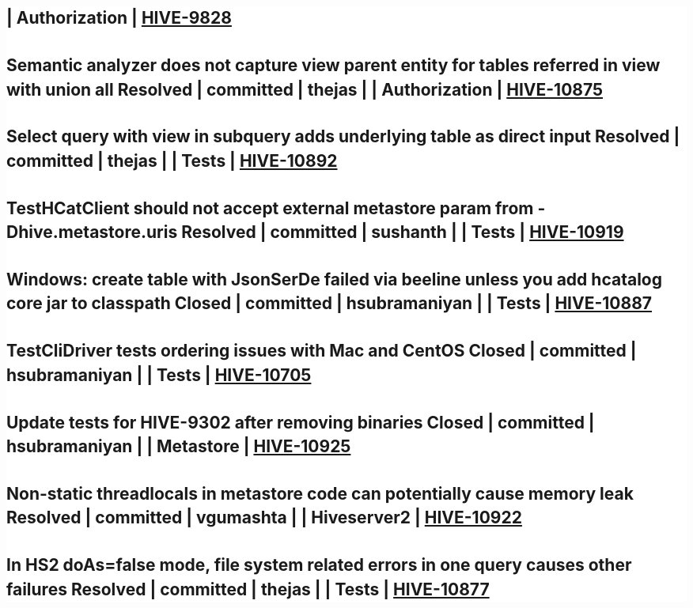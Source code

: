| Authorization | 
[HIVE-9828](https://issues.apache.org/jira/browse/HIVE-9828?src=confmacro)
 -
 Semantic analyzer does not capture view parent entity for tables referred in view with union all 
Resolved
 | committed | thejas |
| Authorization | 
[HIVE-10875](https://issues.apache.org/jira/browse/HIVE-10875?src=confmacro)
 -
 Select query with view in subquery adds underlying table as direct input
Resolved
 | committed | thejas |
| Tests | 
[HIVE-10892](https://issues.apache.org/jira/browse/HIVE-10892?src=confmacro)
 -
 TestHCatClient should not accept external metastore param from -Dhive.metastore.uris
Resolved
 | committed | sushanth |
| Tests | 
[HIVE-10919](https://issues.apache.org/jira/browse/HIVE-10919?src=confmacro)
 -
 Windows: create table with JsonSerDe failed via beeline unless you add hcatalog core jar to classpath
Closed
 | committed | hsubramaniyan |
| Tests | 
[HIVE-10887](https://issues.apache.org/jira/browse/HIVE-10887?src=confmacro)
 -
 TestCliDriver tests ordering issues with Mac and CentOS
Closed
 | committed | hsubramaniyan |
| Tests | 
[HIVE-10705](https://issues.apache.org/jira/browse/HIVE-10705?src=confmacro)
 -
 Update tests for HIVE-9302 after removing binaries
Closed
 | committed | hsubramaniyan |
| Metastore | 
[HIVE-10925](https://issues.apache.org/jira/browse/HIVE-10925?src=confmacro)
 -
 Non-static threadlocals in metastore code can potentially cause memory leak
Resolved
 | committed | vgumashta |
| Hiveserver2 | 
[HIVE-10922](https://issues.apache.org/jira/browse/HIVE-10922?src=confmacro)
 -
 In HS2 doAs=false mode, file system related errors in one query causes other failures
Resolved
 | committed | thejas |
| Tests | 
[HIVE-10877](https://issues.apache.org/jira/browse/HIVE-10877?src=confmacro)
 -